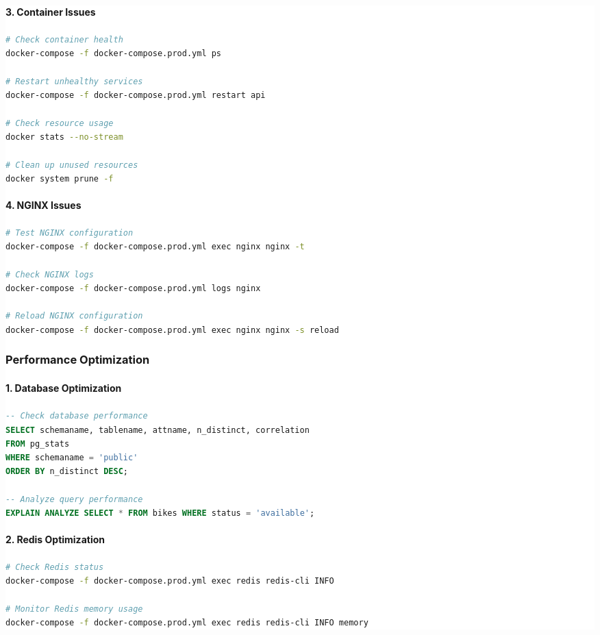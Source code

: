 #### 3. Container Issues

```bash
# Check container health
docker-compose -f docker-compose.prod.yml ps

# Restart unhealthy services
docker-compose -f docker-compose.prod.yml restart api

# Check resource usage
docker stats --no-stream

# Clean up unused resources
docker system prune -f
```

#### 4. NGINX Issues

```bash
# Test NGINX configuration
docker-compose -f docker-compose.prod.yml exec nginx nginx -t

# Check NGINX logs
docker-compose -f docker-compose.prod.yml logs nginx

# Reload NGINX configuration
docker-compose -f docker-compose.prod.yml exec nginx nginx -s reload
```

### Performance Optimization

#### 1. Database Optimization

```sql
-- Check database performance
SELECT schemaname, tablename, attname, n_distinct, correlation 
FROM pg_stats 
WHERE schemaname = 'public' 
ORDER BY n_distinct DESC;

-- Analyze query performance
EXPLAIN ANALYZE SELECT * FROM bikes WHERE status = 'available';
```

#### 2. Redis Optimization

```bash
# Check Redis status
docker-compose -f docker-compose.prod.yml exec redis redis-cli INFO

# Monitor Redis memory usage
docker-compose -f docker-compose.prod.yml exec redis redis-cli INFO memory
```
